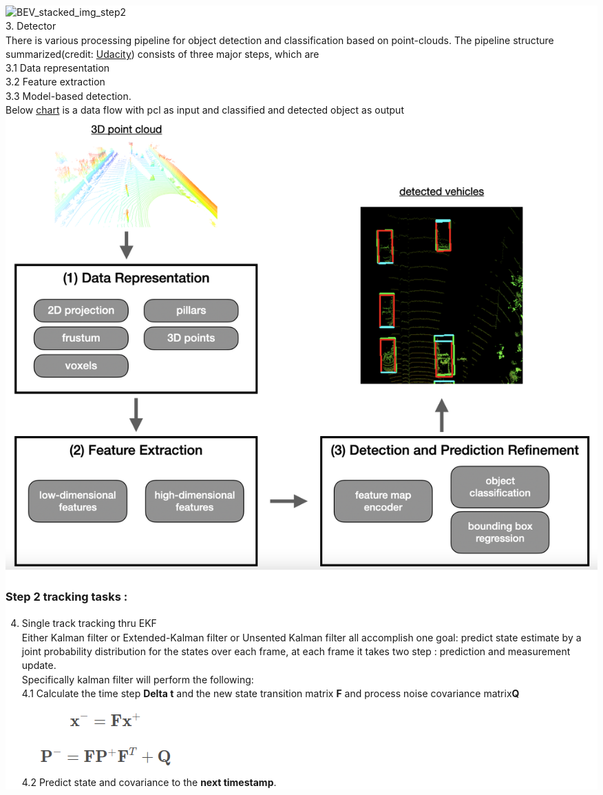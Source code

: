 ![BEV_stacked_img_step2](/summary_related/BEV_stacked_img_step2.gif)   
3. Detector    
There is various processing pipeline for object detection and classification based on point-clouds. The pipeline structure summarized(credit: [Udacity](https://classroom.udacity.com/nanodegrees/nd0013/parts/cd2690/modules/d3a07469-74b5-49c2-9c0e-3218c3ecd016/lessons/cbe1917f-ffe4-4b8c-87b8-11edb85d79ff/concepts/39e780c5-e37e-43ba-9b48-dca8b4a67a7d)) consists of three major steps, which are     
	3.1 Data representation  
	3.2 Feature extraction   
	3.3 Model-based detection.  
Below [chart](https://classroom.udacity.com/nanodegrees/nd0013/parts/cd2690/modules/d3a07469-74b5-49c2-9c0e-3218c3ecd016/lessons/cbe1917f-ffe4-4b8c-87b8-11edb85d79ff/concepts/39e780c5-e37e-43ba-9b48-dca8b4a67a7d) is a data flow with pcl as input and classified and detected object as output    
![3d-objectDetection-pipeline.png](/summary_related/3d-objectDetection-pipeline.png)    
### Step 2 tracking tasks :   
4. Single track tracking thru EKF    
Either Kalman filter or Extended-Kalman filter or Unsented Kalman filter all accomplish one goal: predict state estimate by a joint probability distribution for the states over each frame, at each frame it takes two step : prediction and measurement update.    
Specifically kalman filter will perform the following:   
	4.1 Calculate the time step **Delta t** and the new state transition matrix **F** and process noise covariance matrix**Q**    
![KF_equ](/summary_related/KF_prediction.png)    
	4.2 Predict state and covariance to the **next timestamp**.    